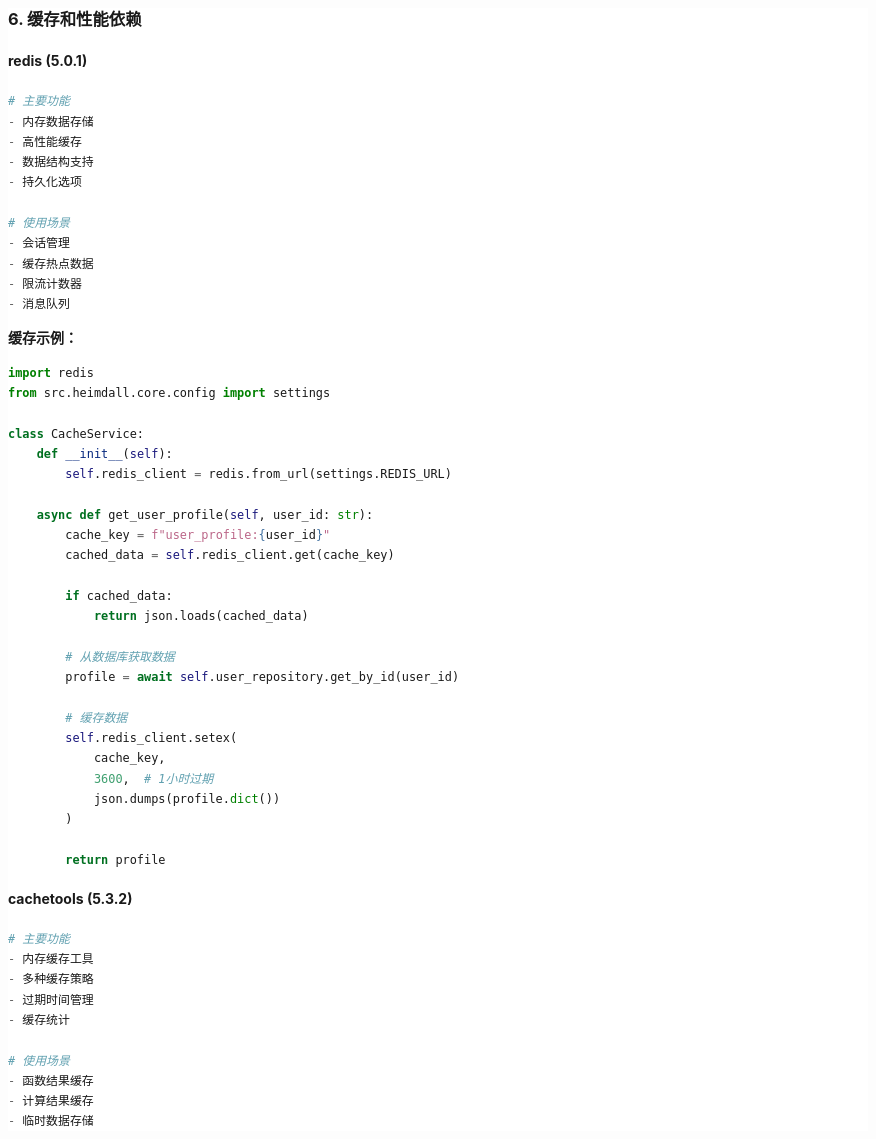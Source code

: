 ### 6. 缓存和性能依赖

#### redis (5.0.1)
```python
# 主要功能
- 内存数据存储
- 高性能缓存
- 数据结构支持
- 持久化选项

# 使用场景
- 会话管理
- 缓存热点数据
- 限流计数器
- 消息队列
```

**缓存示例：**
```python
import redis
from src.heimdall.core.config import settings

class CacheService:
    def __init__(self):
        self.redis_client = redis.from_url(settings.REDIS_URL)
    
    async def get_user_profile(self, user_id: str):
        cache_key = f"user_profile:{user_id}"
        cached_data = self.redis_client.get(cache_key)
        
        if cached_data:
            return json.loads(cached_data)
        
        # 从数据库获取数据
        profile = await self.user_repository.get_by_id(user_id)
        
        # 缓存数据
        self.redis_client.setex(
            cache_key, 
            3600,  # 1小时过期
            json.dumps(profile.dict())
        )
        
        return profile
```

#### cachetools (5.3.2)
```python
# 主要功能
- 内存缓存工具
- 多种缓存策略
- 过期时间管理
- 缓存统计

# 使用场景
- 函数结果缓存
- 计算结果缓存
- 临时数据存储
```
